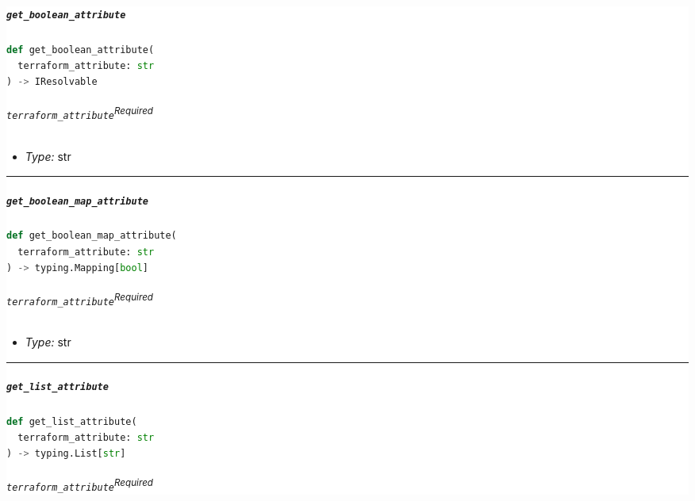 ##### `get_boolean_attribute` <a name="get_boolean_attribute" id="@cdktf/provider-ionoscloud.dataIonoscloudApplicationLoadbalancerForwardingrule.DataIonoscloudApplicationLoadbalancerForwardingrule.getBooleanAttribute"></a>

```python
def get_boolean_attribute(
  terraform_attribute: str
) -> IResolvable
```

###### `terraform_attribute`<sup>Required</sup> <a name="terraform_attribute" id="@cdktf/provider-ionoscloud.dataIonoscloudApplicationLoadbalancerForwardingrule.DataIonoscloudApplicationLoadbalancerForwardingrule.getBooleanAttribute.parameter.terraformAttribute"></a>

- *Type:* str

---

##### `get_boolean_map_attribute` <a name="get_boolean_map_attribute" id="@cdktf/provider-ionoscloud.dataIonoscloudApplicationLoadbalancerForwardingrule.DataIonoscloudApplicationLoadbalancerForwardingrule.getBooleanMapAttribute"></a>

```python
def get_boolean_map_attribute(
  terraform_attribute: str
) -> typing.Mapping[bool]
```

###### `terraform_attribute`<sup>Required</sup> <a name="terraform_attribute" id="@cdktf/provider-ionoscloud.dataIonoscloudApplicationLoadbalancerForwardingrule.DataIonoscloudApplicationLoadbalancerForwardingrule.getBooleanMapAttribute.parameter.terraformAttribute"></a>

- *Type:* str

---

##### `get_list_attribute` <a name="get_list_attribute" id="@cdktf/provider-ionoscloud.dataIonoscloudApplicationLoadbalancerForwardingrule.DataIonoscloudApplicationLoadbalancerForwardingrule.getListAttribute"></a>

```python
def get_list_attribute(
  terraform_attribute: str
) -> typing.List[str]
```

###### `terraform_attribute`<sup>Required</sup> <a name="terraform_attribute" id="@cdktf/provider-ionoscloud.dataIonoscloudApplicationLoadbalancerForwardingrule.DataIonoscloudApplicationLoadbalancerForwardingrule.getListAttribute.parameter.terraformAttribute"></a>
